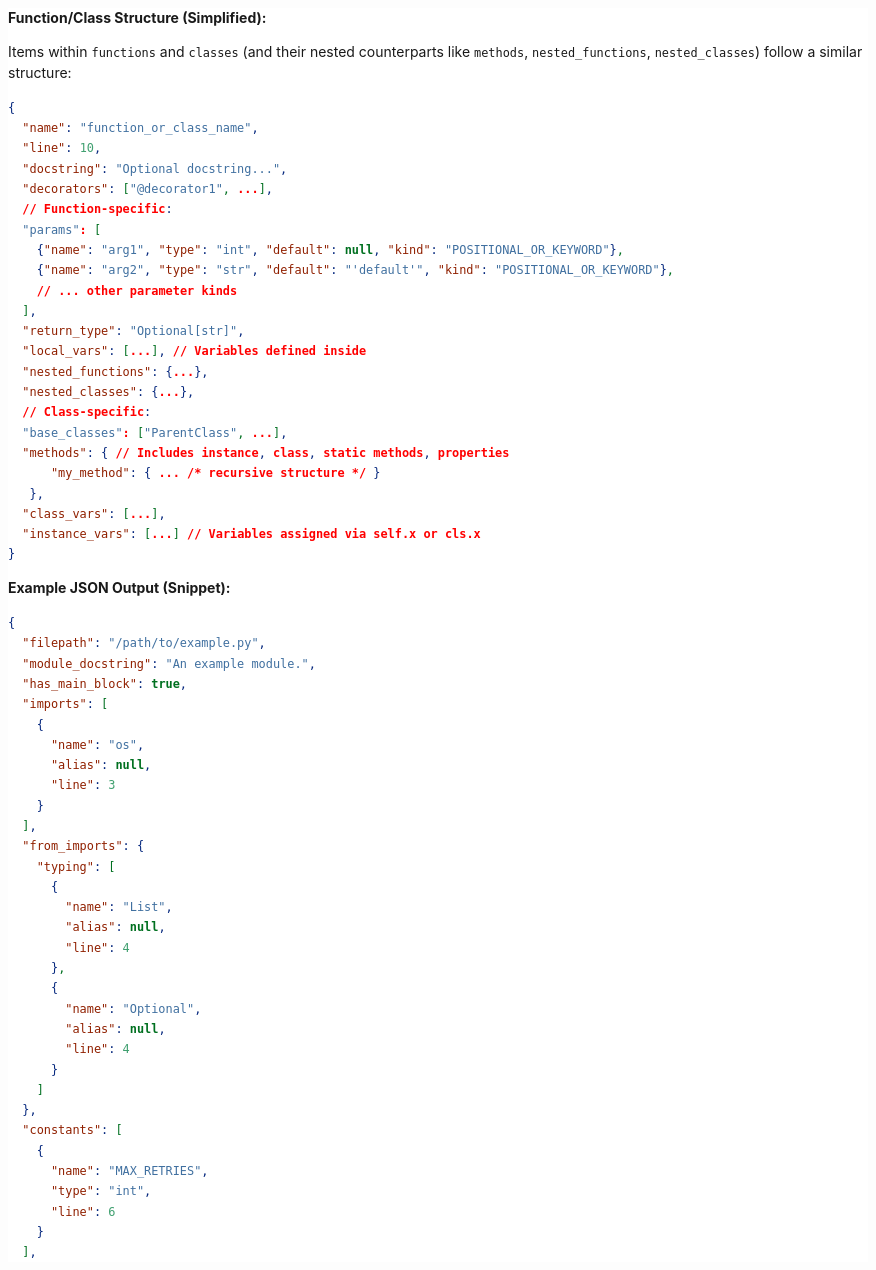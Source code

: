 **Function/Class Structure (Simplified):**

Items within `functions` and `classes` (and their nested counterparts like `methods`, `nested_functions`, `nested_classes`) follow a similar structure:

```json
{
  "name": "function_or_class_name",
  "line": 10,
  "docstring": "Optional docstring...",
  "decorators": ["@decorator1", ...],
  // Function-specific:
  "params": [
    {"name": "arg1", "type": "int", "default": null, "kind": "POSITIONAL_OR_KEYWORD"},
    {"name": "arg2", "type": "str", "default": "'default'", "kind": "POSITIONAL_OR_KEYWORD"},
    // ... other parameter kinds
  ],
  "return_type": "Optional[str]",
  "local_vars": [...], // Variables defined inside
  "nested_functions": {...},
  "nested_classes": {...},
  // Class-specific:
  "base_classes": ["ParentClass", ...],
  "methods": { // Includes instance, class, static methods, properties
      "my_method": { ... /* recursive structure */ }
   },
  "class_vars": [...],
  "instance_vars": [...] // Variables assigned via self.x or cls.x
}
```

**Example JSON Output (Snippet):**

```json
{
  "filepath": "/path/to/example.py",
  "module_docstring": "An example module.",
  "has_main_block": true,
  "imports": [
    {
      "name": "os",
      "alias": null,
      "line": 3
    }
  ],
  "from_imports": {
    "typing": [
      {
        "name": "List",
        "alias": null,
        "line": 4
      },
      {
        "name": "Optional",
        "alias": null,
        "line": 4
      }
    ]
  },
  "constants": [
    {
      "name": "MAX_RETRIES",
      "type": "int",
      "line": 6
    }
  ],
```